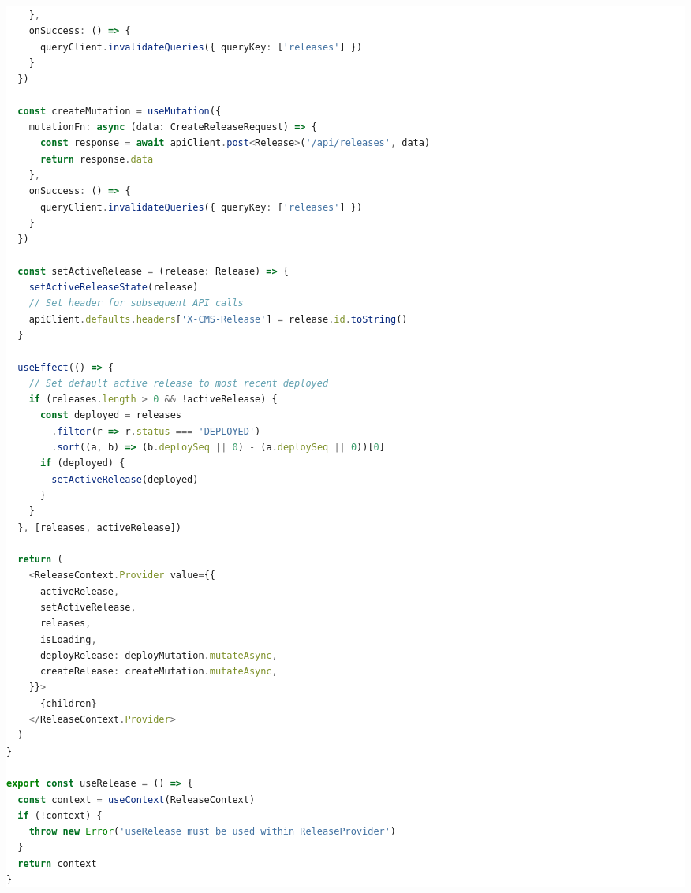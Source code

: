 ```typescript
    },
    onSuccess: () => {
      queryClient.invalidateQueries({ queryKey: ['releases'] })
    }
  })

  const createMutation = useMutation({
    mutationFn: async (data: CreateReleaseRequest) => {
      const response = await apiClient.post<Release>('/api/releases', data)
      return response.data
    },
    onSuccess: () => {
      queryClient.invalidateQueries({ queryKey: ['releases'] })
    }
  })

  const setActiveRelease = (release: Release) => {
    setActiveReleaseState(release)
    // Set header for subsequent API calls
    apiClient.defaults.headers['X-CMS-Release'] = release.id.toString()
  }

  useEffect(() => {
    // Set default active release to most recent deployed
    if (releases.length > 0 && !activeRelease) {
      const deployed = releases
        .filter(r => r.status === 'DEPLOYED')
        .sort((a, b) => (b.deploySeq || 0) - (a.deploySeq || 0))[0]
      if (deployed) {
        setActiveRelease(deployed)
      }
    }
  }, [releases, activeRelease])

  return (
    <ReleaseContext.Provider value={{
      activeRelease,
      setActiveRelease,
      releases,
      isLoading,
      deployRelease: deployMutation.mutateAsync,
      createRelease: createMutation.mutateAsync,
    }}>
      {children}
    </ReleaseContext.Provider>
  )
}

export const useRelease = () => {
  const context = useContext(ReleaseContext)
  if (!context) {
    throw new Error('useRelease must be used within ReleaseProvider')
  }
  return context
}
```
